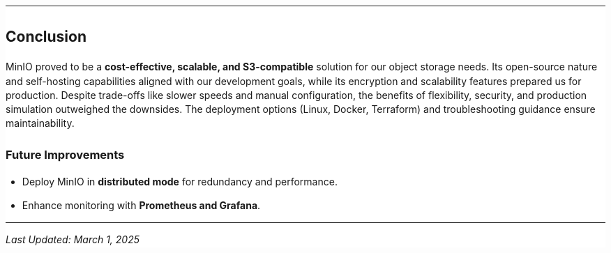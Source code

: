 
---

## Conclusion
MinIO proved to be a **cost-effective, scalable, and S3-compatible** solution for our object storage needs. Its open-source nature and self-hosting capabilities aligned with our development goals, while its encryption and scalability features prepared us for production. Despite trade-offs like slower speeds and manual configuration, the benefits of flexibility, security, and production simulation outweighed the downsides. The deployment options (Linux, Docker, Terraform) and troubleshooting guidance ensure maintainability.

### Future Improvements
- Deploy MinIO in **distributed mode** for redundancy and performance.

- Enhance monitoring with **Prometheus and Grafana**.



---
*Last Updated: March 1, 2025*
